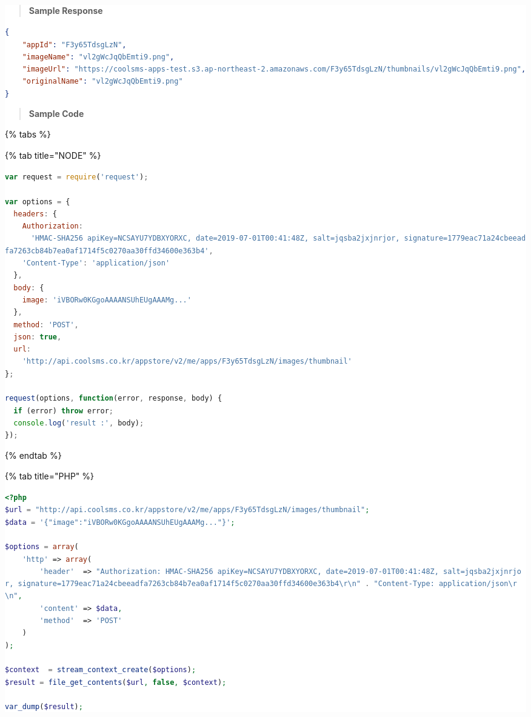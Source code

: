 > **Sample Response**

```json
{
    "appId": "F3y65TdsgLzN",
    "imageName": "vl2gWcJqQbEmti9.png",
    "imageUrl": "https://coolsms-apps-test.s3.ap-northeast-2.amazonaws.com/F3y65TdsgLzN/thumbnails/vl2gWcJqQbEmti9.png",
    "originalName": "vl2gWcJqQbEmti9.png"
}
```

> **Sample Code**

{% tabs %}

{% tab title="NODE" %}

```javascript
var request = require('request');

var options = {
  headers: {
    Authorization:
      'HMAC-SHA256 apiKey=NCSAYU7YDBXYORXC, date=2019-07-01T00:41:48Z, salt=jqsba2jxjnrjor, signature=1779eac71a24cbeeadfa7263cb84b7ea0af1714f5c0270aa30ffd34600e363b4',
    'Content-Type': 'application/json'
  },
  body: {
    image: 'iVBORw0KGgoAAAANSUhEUgAAAMg...'
  },
  method: 'POST',
  json: true,
  url:
    'http://api.coolsms.co.kr/appstore/v2/me/apps/F3y65TdsgLzN/images/thumbnail'
};

request(options, function(error, response, body) {
  if (error) throw error;
  console.log('result :', body);
});

```
{% endtab %}

{% tab title="PHP" %}

```php
<?php
$url = "http://api.coolsms.co.kr/appstore/v2/me/apps/F3y65TdsgLzN/images/thumbnail";
$data = '{"image":"iVBORw0KGgoAAAANSUhEUgAAAMg..."}';

$options = array(
    'http' => array(
        'header'  => "Authorization: HMAC-SHA256 apiKey=NCSAYU7YDBXYORXC, date=2019-07-01T00:41:48Z, salt=jqsba2jxjnrjor, signature=1779eac71a24cbeeadfa7263cb84b7ea0af1714f5c0270aa30ffd34600e363b4\r\n" . "Content-Type: application/json\r\n",
        'content' => $data,
        'method'  => 'POST'
    )
);

$context  = stream_context_create($options);
$result = file_get_contents($url, false, $context);

var_dump($result);

```
